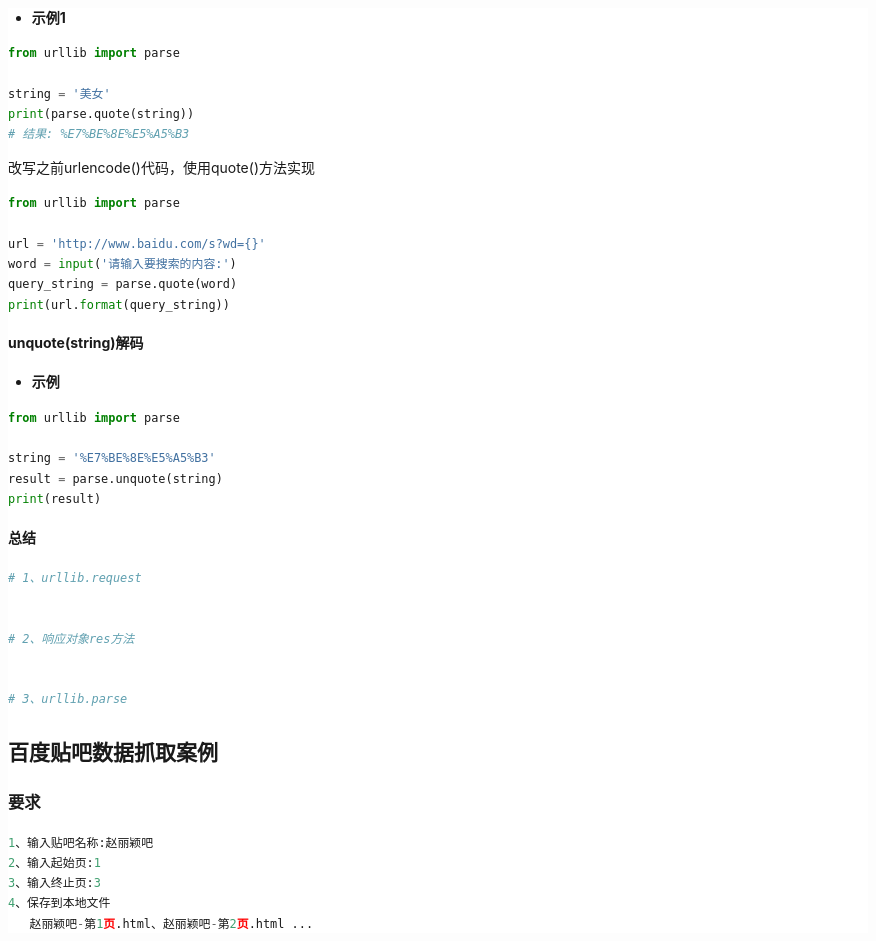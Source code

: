- **示例1**

```python
from urllib import parse

string = '美女'
print(parse.quote(string))
# 结果: %E7%BE%8E%E5%A5%B3
```

改写之前urlencode()代码，使用quote()方法实现

```python
from urllib import parse

url = 'http://www.baidu.com/s?wd={}'
word = input('请输入要搜索的内容:')
query_string = parse.quote(word)
print(url.format(query_string))
```

#### unquote(string)解码

- **示例**

```python
from urllib import parse

string = '%E7%BE%8E%E5%A5%B3'
result = parse.unquote(string)
print(result)
```

#### 总结

```python
# 1、urllib.request


# 2、响应对象res方法


# 3、urllib.parse

```

## 百度贴吧数据抓取案例 

### 要求

```python
1、输入贴吧名称:赵丽颖吧
2、输入起始页:1
3、输入终止页:3
4、保存到本地文件
   赵丽颖吧-第1页.html、赵丽颖吧-第2页.html ...
```

